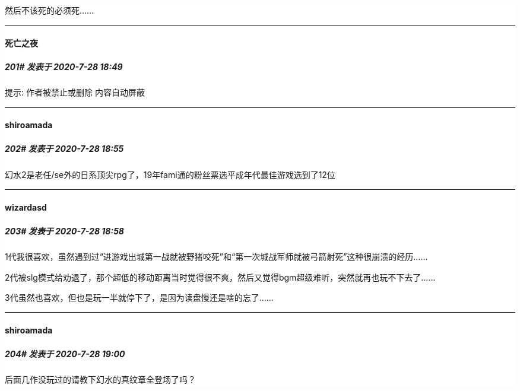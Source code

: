 然后不该死的必须死……







*****

####  死亡之夜  
##### 201#       发表于 2020-7-28 18:49

提示: 作者被禁止或删除 内容自动屏蔽



*****

####  shiroamada  
##### 202#       发表于 2020-7-28 18:55




幻水2是老任/se外的日系顶尖rpg了，19年fami通的粉丝票选平成年代最佳游戏选到了12位







*****

####  wizardasd  
##### 203#       发表于 2020-7-28 18:58




1代我很喜欢，虽然遇到过“进游戏出城第一战就被野猪咬死”和“第一次城战军师就被弓箭射死”这种很崩溃的经历……


2代被slg模式给劝退了，那个超低的移动距离当时觉得很不爽，然后又觉得bgm超级难听，突然就再也玩不下去了……


3代虽然也喜欢，但也是玩一半就停下了，是因为读盘慢还是啥的忘了……







*****

####  shiroamada  
##### 204#       发表于 2020-7-28 19:00




后面几作没玩过的请教下幻水的真纹章全登场了吗？





